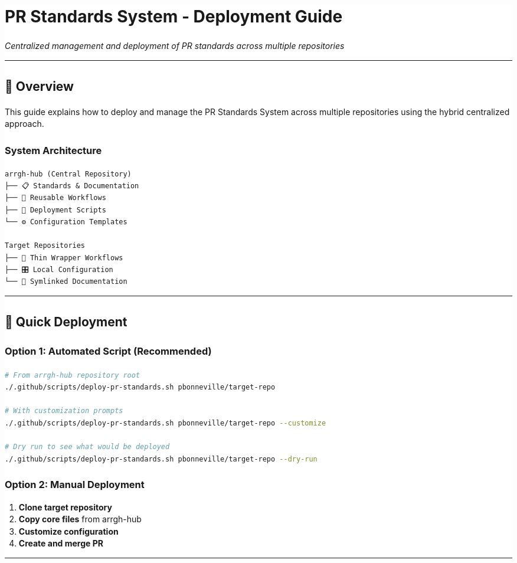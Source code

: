 # PR Standards System - Deployment Guide

*Centralized management and deployment of PR standards across multiple repositories*

---

## 🎯 Overview

This guide explains how to deploy and manage the PR Standards System across multiple repositories using the hybrid centralized approach.

### System Architecture

```
arrgh-hub (Central Repository)
├── 📋 Standards & Documentation
├── 🔧 Reusable Workflows
├── 🚀 Deployment Scripts
└── ⚙️ Configuration Templates

Target Repositories
├── 📎 Thin Wrapper Workflows
├── 🎛️ Local Configuration
└── 📖 Symlinked Documentation
```

---

## 🚀 Quick Deployment

### Option 1: Automated Script (Recommended)

```bash
# From arrgh-hub repository root
./.github/scripts/deploy-pr-standards.sh pbonneville/target-repo

# With customization prompts
./.github/scripts/deploy-pr-standards.sh pbonneville/target-repo --customize

# Dry run to see what would be deployed
./.github/scripts/deploy-pr-standards.sh pbonneville/target-repo --dry-run
```

### Option 2: Manual Deployment

1. **Clone target repository**
2. **Copy core files** from arrgh-hub
3. **Customize configuration**
4. **Create and merge PR**

---
